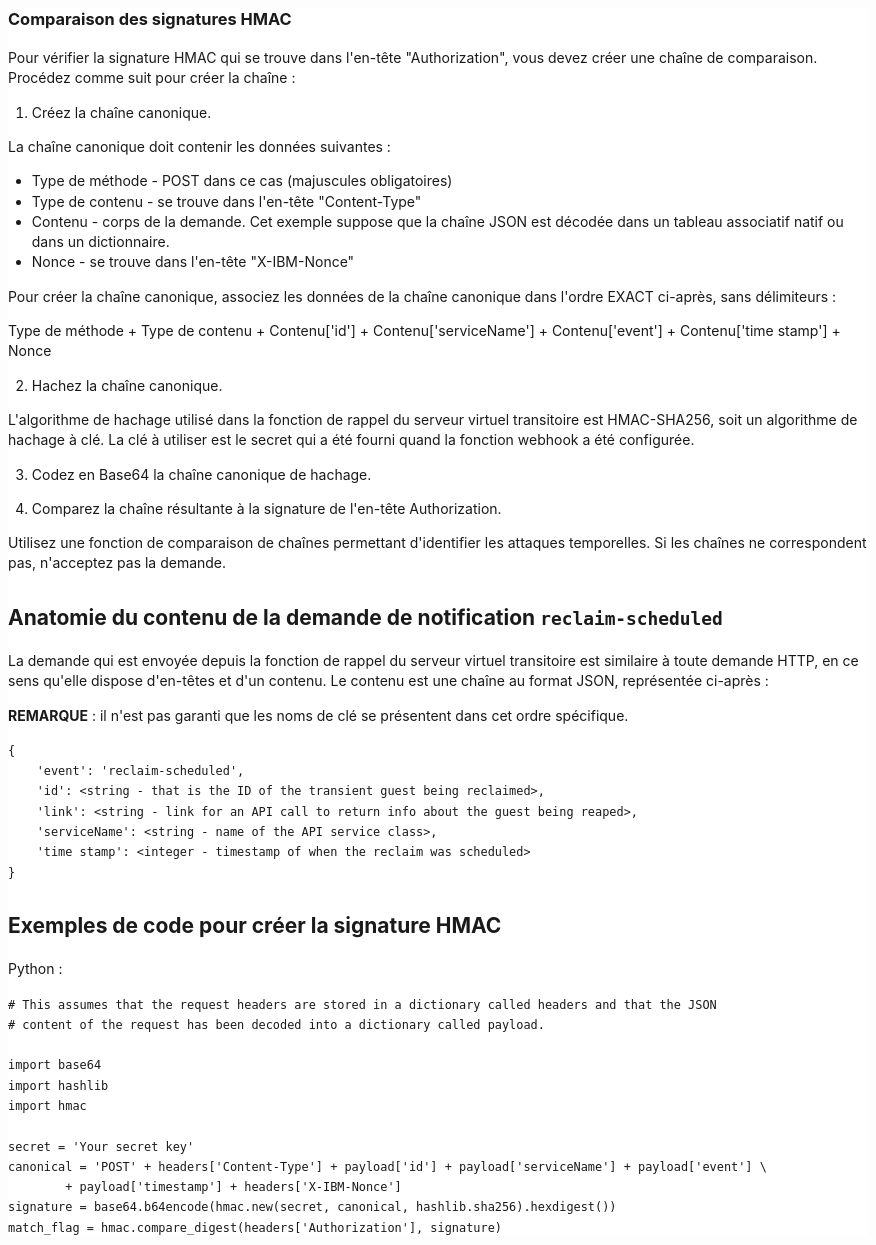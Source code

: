 ### Comparaison des signatures HMAC

Pour vérifier la signature HMAC qui se trouve dans l'en-tête "Authorization", vous devez créer une chaîne de comparaison. Procédez comme suit pour créer la chaîne :

1. Créez la chaîne canonique.

  La chaîne canonique doit contenir les données suivantes :
  * Type de méthode - POST dans ce cas (majuscules obligatoires)
  * Type de contenu - se trouve dans l'en-tête "Content-Type"
  * Contenu - corps de la demande. Cet exemple suppose que la chaîne JSON est décodée dans un tableau associatif natif ou dans un dictionnaire.  
  * Nonce - se trouve dans l'en-tête "X-IBM-Nonce"

  Pour créer la chaîne canonique, associez les données de la chaîne canonique dans l'ordre EXACT ci-après, sans délimiteurs :

  Type de méthode + Type de contenu + Contenu['id'] + Contenu['serviceName'] + Contenu['event'] + Contenu['time stamp'] + Nonce

2. Hachez la chaîne canonique.

  L'algorithme de hachage utilisé dans la fonction de rappel du serveur virtuel transitoire est HMAC-SHA256, soit un algorithme de hachage à clé. La clé à utiliser est le secret qui a été fourni quand la fonction webhook a été configurée.

3. Codez en Base64 la chaîne canonique de hachage.

4. Comparez la chaîne résultante à la signature de l'en-tête Authorization.  

  Utilisez une fonction de comparaison de chaînes permettant d'identifier les attaques temporelles. Si les chaînes ne correspondent pas, n'acceptez pas la demande.

## Anatomie du contenu de la demande de notification `reclaim-scheduled`

La demande qui est envoyée depuis la fonction de rappel du serveur virtuel transitoire est similaire à toute demande HTTP, en ce sens qu'elle dispose d'en-têtes et d'un contenu. Le contenu est une chaîne au format JSON, représentée ci-après :

**REMARQUE** : il n'est pas garanti que les noms de clé se présentent dans cet ordre spécifique.

	{
		'event': 'reclaim-scheduled',
		'id': <string - that is the ID of the transient guest being reclaimed>,
		'link': <string - link for an API call to return info about the guest being reaped>,
		'serviceName': <string - name of the API service class>,
		'time stamp': <integer - timestamp of when the reclaim was scheduled>
	}


## Exemples de code pour créer la signature HMAC

Python :

```
# This assumes that the request headers are stored in a dictionary called headers and that the JSON
# content of the request has been decoded into a dictionary called payload.

import base64
import hashlib
import hmac

secret = 'Your secret key'
canonical = 'POST' + headers['Content-Type'] + payload['id'] + payload['serviceName'] + payload['event'] \
	    + payload['timestamp'] + headers['X-IBM-Nonce']
signature = base64.b64encode(hmac.new(secret, canonical, hashlib.sha256).hexdigest())
match_flag = hmac.compare_digest(headers['Authorization'], signature)
```
